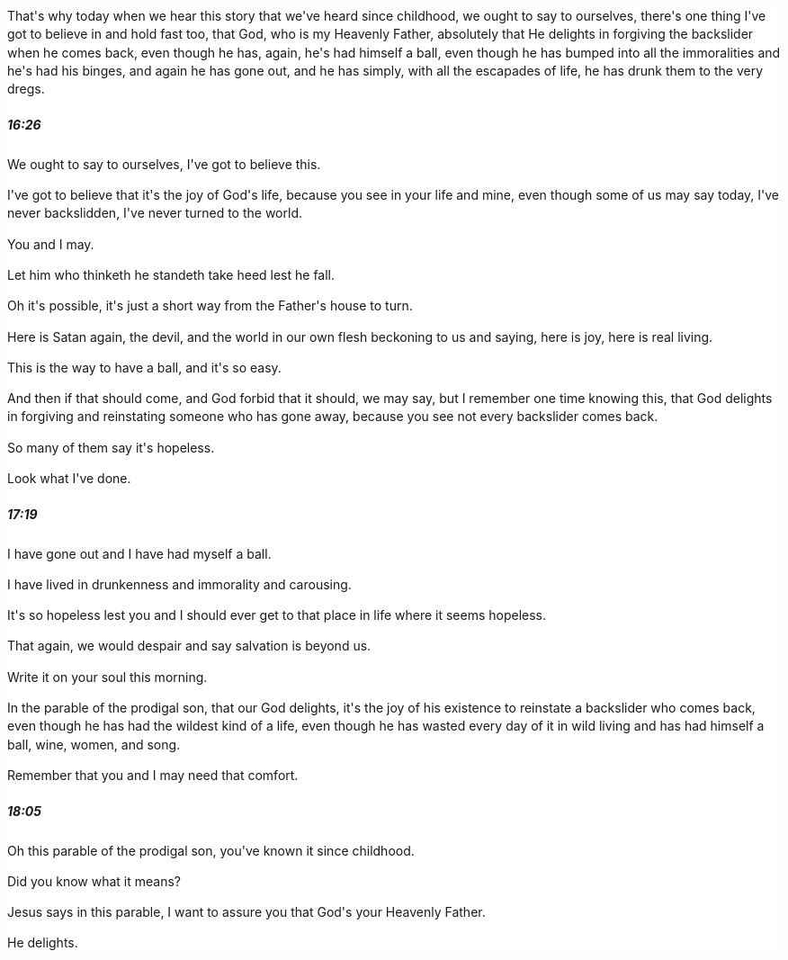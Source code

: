 That's why today when we hear this story that we've heard since childhood, we ought to say to ourselves, there's one thing I've got to believe in and hold fast too, that God, who is my Heavenly Father, absolutely that He delights in forgiving the backslider when he comes back, even though he has, again, he's had himself a ball, even though he has bumped into all the immoralities and he's had his binges, and again he has gone out, and he has simply, with all the escapades of life, he has drunk them to the very dregs.

##### 16:26

We ought to say to ourselves, I've got to believe this.

I've got to believe that it's the joy of God's life, because you see in your life and mine, even though some of us may say today, I've never backslidden, I've never turned to the world.

You and I may.

Let him who thinketh he standeth take heed lest he fall.

Oh it's possible, it's just a short way from the Father's house to turn.

Here is Satan again, the devil, and the world in our own flesh beckoning to us and saying, here is joy, here is real living.

This is the way to have a ball, and it's so easy.

And then if that should come, and God forbid that it should, we may say, but I remember one time knowing this, that God delights in forgiving and reinstating someone who has gone away, because you see not every backslider comes back.

So many of them say it's hopeless.

Look what I've done.

##### 17:19

I have gone out and I have had myself a ball.

I have lived in drunkenness and immorality and carousing.

It's so hopeless lest you and I should ever get to that place in life where it seems hopeless.

That again, we would despair and say salvation is beyond us.

Write it on your soul this morning.

In the parable of the prodigal son, that our God delights, it's the joy of his existence to reinstate a backslider who comes back, even though he has had the wildest kind of a life, even though he has wasted every day of it in wild living and has had himself a ball, wine, women, and song.

Remember that you and I may need that comfort.

##### 18:05

Oh this parable of the prodigal son, you've known it since childhood.

Did you know what it means?

Jesus says in this parable, I want to assure you that God's your Heavenly Father.

He delights.

